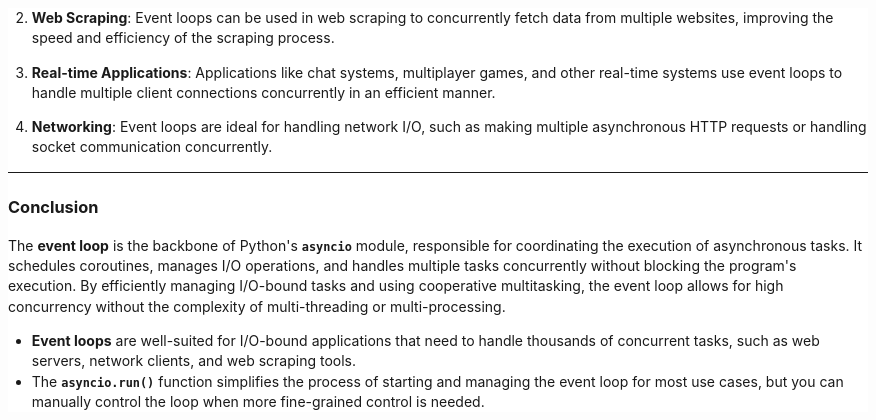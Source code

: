 2. **Web Scraping**: Event loops can be used in web scraping to concurrently fetch data from multiple websites, improving the speed and efficiency of the scraping process.

3. **Real-time Applications**: Applications like chat systems, multiplayer games, and other real-time systems use event loops to handle multiple client connections concurrently in an efficient manner.

4. **Networking**: Event loops are ideal for handling network I/O, such as making multiple asynchronous HTTP requests or handling socket communication concurrently.

---

### Conclusion

The **event loop** is the backbone of Python's **`asyncio`** module, responsible for coordinating the execution of asynchronous tasks. It schedules coroutines, manages I/O operations, and handles multiple tasks concurrently without blocking the program's execution. By efficiently managing I/O-bound tasks and using cooperative multitasking, the event loop allows for high concurrency without the complexity of multi-threading or multi-processing.

- **Event loops** are well-suited for I/O-bound applications that need to handle thousands of concurrent tasks, such as web servers, network clients, and web scraping tools.
- The **`asyncio.run()`** function simplifies the process of starting and managing the event loop for most use cases, but you can manually control the loop when more fine-grained control is needed.